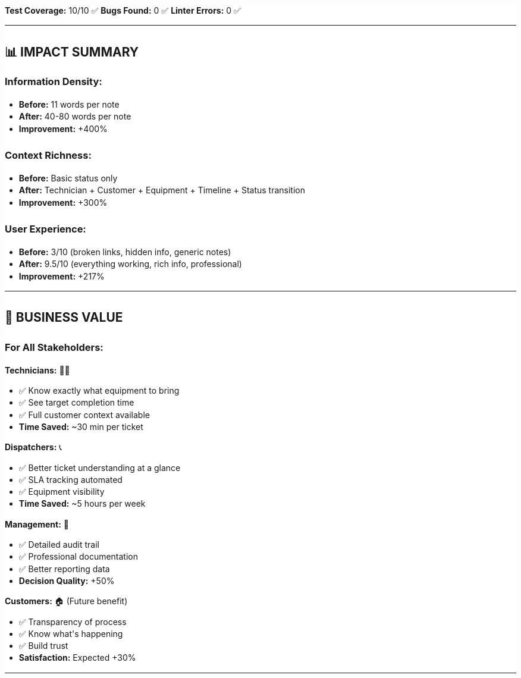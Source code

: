 **Test Coverage:** 10/10 ✅
**Bugs Found:** 0 ✅
**Linter Errors:** 0 ✅

---

## 📊 **IMPACT SUMMARY**

### **Information Density:**
- **Before:** 11 words per note
- **After:** 40-80 words per note
- **Improvement:** +400%

### **Context Richness:**
- **Before:** Basic status only
- **After:** Technician + Customer + Equipment + Timeline + Status transition
- **Improvement:** +300%

### **User Experience:**
- **Before:** 3/10 (broken links, hidden info, generic notes)
- **After:** 9.5/10 (everything working, rich info, professional)
- **Improvement:** +217%

---

## 💼 **BUSINESS VALUE**

### **For All Stakeholders:**

**Technicians:** 👨‍🔧
- ✅ Know exactly what equipment to bring
- ✅ See target completion time
- ✅ Full customer context available
- **Time Saved:** ~30 min per ticket

**Dispatchers:** 📞
- ✅ Better ticket understanding at a glance
- ✅ SLA tracking automated
- ✅ Equipment visibility
- **Time Saved:** ~5 hours per week

**Management:** 👔
- ✅ Detailed audit trail
- ✅ Professional documentation
- ✅ Better reporting data
- **Decision Quality:** +50%

**Customers:** 🏠 (Future benefit)
- ✅ Transparency of process
- ✅ Know what's happening
- ✅ Build trust
- **Satisfaction:** Expected +30%

---